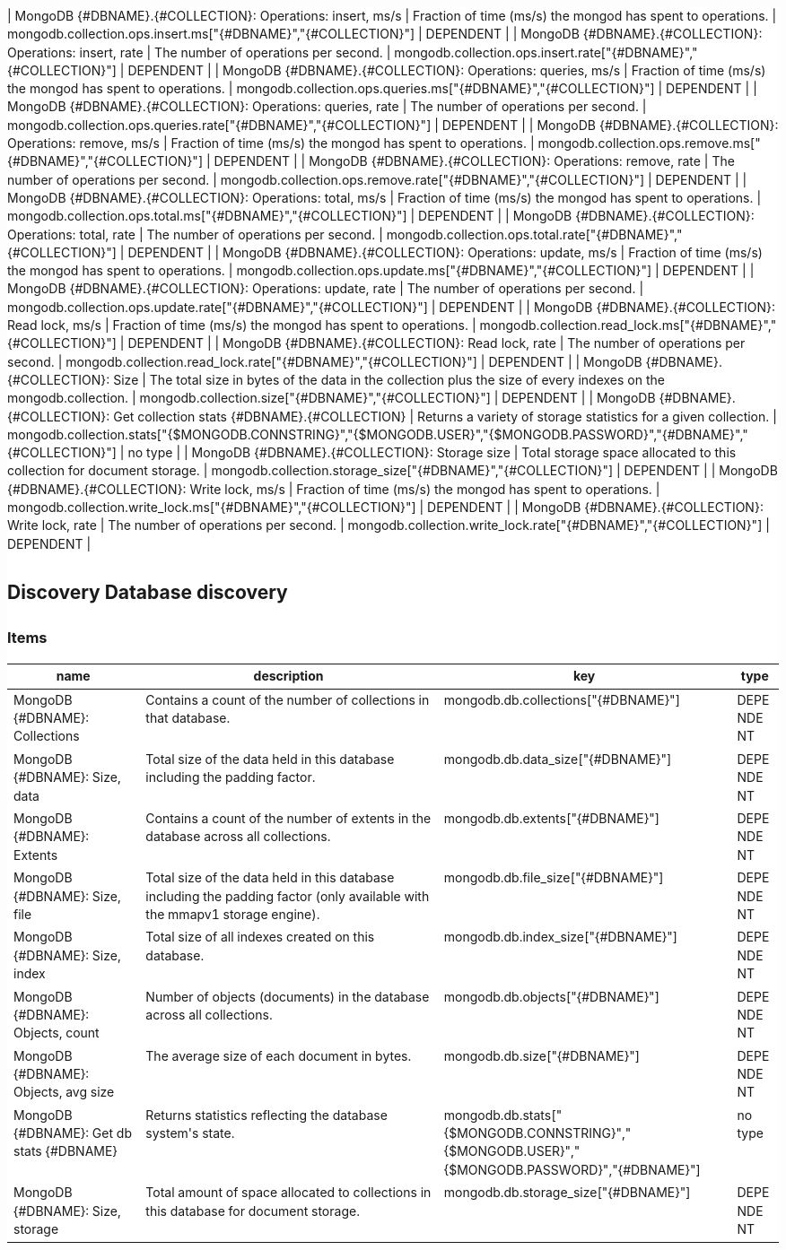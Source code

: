 | MongoDB {#DBNAME}.{#COLLECTION}: Operations: insert, ms/s | Fraction of time (ms/s) the mongod has spent to operations. | mongodb.collection.ops.insert.ms["{#DBNAME}","{#COLLECTION}"] | DEPENDENT |
| MongoDB {#DBNAME}.{#COLLECTION}: Operations: insert, rate | The number of operations per second. | mongodb.collection.ops.insert.rate["{#DBNAME}","{#COLLECTION}"] | DEPENDENT |
| MongoDB {#DBNAME}.{#COLLECTION}: Operations: queries, ms/s | Fraction of time (ms/s) the mongod has spent to operations. | mongodb.collection.ops.queries.ms["{#DBNAME}","{#COLLECTION}"] | DEPENDENT |
| MongoDB {#DBNAME}.{#COLLECTION}: Operations: queries, rate | The number of operations per second. | mongodb.collection.ops.queries.rate["{#DBNAME}","{#COLLECTION}"] | DEPENDENT |
| MongoDB {#DBNAME}.{#COLLECTION}: Operations: remove, ms/s | Fraction of time (ms/s) the mongod has spent to operations. | mongodb.collection.ops.remove.ms["{#DBNAME}","{#COLLECTION}"] | DEPENDENT |
| MongoDB {#DBNAME}.{#COLLECTION}: Operations: remove, rate | The number of operations per second. | mongodb.collection.ops.remove.rate["{#DBNAME}","{#COLLECTION}"] | DEPENDENT |
| MongoDB {#DBNAME}.{#COLLECTION}: Operations: total, ms/s | Fraction of time (ms/s) the mongod has spent to operations. | mongodb.collection.ops.total.ms["{#DBNAME}","{#COLLECTION}"] | DEPENDENT |
| MongoDB {#DBNAME}.{#COLLECTION}: Operations: total, rate | The number of operations per second. | mongodb.collection.ops.total.rate["{#DBNAME}","{#COLLECTION}"] | DEPENDENT |
| MongoDB {#DBNAME}.{#COLLECTION}: Operations: update, ms/s | Fraction of time (ms/s) the mongod has spent to operations. | mongodb.collection.ops.update.ms["{#DBNAME}","{#COLLECTION}"] | DEPENDENT |
| MongoDB {#DBNAME}.{#COLLECTION}: Operations: update, rate | The number of operations per second. | mongodb.collection.ops.update.rate["{#DBNAME}","{#COLLECTION}"] | DEPENDENT |
| MongoDB {#DBNAME}.{#COLLECTION}: Read lock, ms/s | Fraction of time (ms/s) the mongod has spent to operations. | mongodb.collection.read_lock.ms["{#DBNAME}","{#COLLECTION}"] | DEPENDENT |
| MongoDB {#DBNAME}.{#COLLECTION}: Read lock, rate | The number of operations per second. | mongodb.collection.read_lock.rate["{#DBNAME}","{#COLLECTION}"] | DEPENDENT |
| MongoDB {#DBNAME}.{#COLLECTION}: Size | The total size in bytes of the data in the collection plus the size of every indexes on the mongodb.collection. | mongodb.collection.size["{#DBNAME}","{#COLLECTION}"] | DEPENDENT |
| MongoDB {#DBNAME}.{#COLLECTION}: Get collection stats {#DBNAME}.{#COLLECTION} | Returns a variety of storage statistics for a given collection. | mongodb.collection.stats["{$MONGODB.CONNSTRING}","{$MONGODB.USER}","{$MONGODB.PASSWORD}","{#DBNAME}","{#COLLECTION}"] | no type |
| MongoDB {#DBNAME}.{#COLLECTION}: Storage size | Total storage space allocated to this collection for document storage. | mongodb.collection.storage_size["{#DBNAME}","{#COLLECTION}"] | DEPENDENT |
| MongoDB {#DBNAME}.{#COLLECTION}: Write lock, ms/s | Fraction of time (ms/s) the mongod has spent to operations. | mongodb.collection.write_lock.ms["{#DBNAME}","{#COLLECTION}"] | DEPENDENT |
| MongoDB {#DBNAME}.{#COLLECTION}: Write lock, rate | The number of operations per second. | mongodb.collection.write_lock.rate["{#DBNAME}","{#COLLECTION}"] | DEPENDENT |


<a name="discovery_database_discovery" />

## Discovery Database discovery

### Items

| name | description | key | type |
| ------------- |------------- |------------- |------------- |
| MongoDB {#DBNAME}: Collections | Contains a count of the number of collections in that database. | mongodb.db.collections["{#DBNAME}"] | DEPENDENT |
| MongoDB {#DBNAME}: Size, data | Total size of the data held in this database including the padding factor. | mongodb.db.data_size["{#DBNAME}"] | DEPENDENT |
| MongoDB {#DBNAME}: Extents | Contains a count of the number of extents in the database across all collections. | mongodb.db.extents["{#DBNAME}"] | DEPENDENT |
| MongoDB {#DBNAME}: Size, file | Total size of the data held in this database including the padding factor (only available with the mmapv1 storage engine). | mongodb.db.file_size["{#DBNAME}"] | DEPENDENT |
| MongoDB {#DBNAME}: Size, index | Total size of all indexes created on this database. | mongodb.db.index_size["{#DBNAME}"] | DEPENDENT |
| MongoDB {#DBNAME}: Objects, count | Number of objects (documents) in the database across all collections. | mongodb.db.objects["{#DBNAME}"] | DEPENDENT |
| MongoDB {#DBNAME}: Objects, avg size | The average size of each document in bytes. | mongodb.db.size["{#DBNAME}"] | DEPENDENT |
| MongoDB {#DBNAME}: Get db stats {#DBNAME} | Returns statistics reflecting the database system's state. | mongodb.db.stats["{$MONGODB.CONNSTRING}","{$MONGODB.USER}","{$MONGODB.PASSWORD}","{#DBNAME}"] | no type |
| MongoDB {#DBNAME}: Size, storage | Total amount of space allocated to collections in this database for document storage. | mongodb.db.storage_size["{#DBNAME}"] | DEPENDENT |
